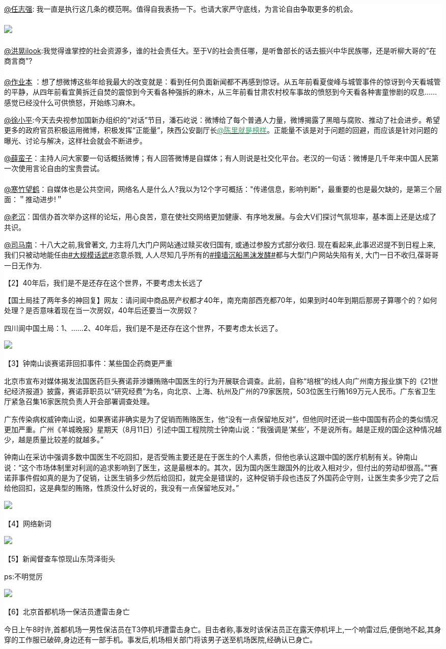 <div class="WB_text" nick-name="潘石屹" node-type="feed_list_content">
<a href="http://weibo.com/n/%E4%BB%BB%E5%BF%97%E5%BC%BA" usercard="name=任志强">@任志强</a>: 我一直是执行这几条的模范啊。值得自我表扬一下。也请大家严守底线，为言论自由争取更多的机会。 </div>
<div class="WB_text" nick-name="潘石屹" node-type="feed_list_content">&#160;</div>
<div class="WB_text" nick-name="潘石屹" node-type="feed_list_content"><img style="BORDER-BOTTOM-COLOR: #000000; BORDER-TOP-COLOR: #000000; BORDER-RIGHT-COLOR: #000000; BORDER-LEFT-COLOR: #000000" border="0" src="http://ptimg.org:88/dapenti/D4Rh8HD6/Ug9pD.jpg"></div>
<div class="WB_text" nick-name="潘石屹" node-type="feed_list_content">&#160;</div>
<div class="WB_text" nick-name="潘石屹" node-type="feed_list_content">
<a href="http://weibo.com/n/%E6%B4%AA%E6%99%83ilook" usercard="name=洪晃ilook" extra-data="type=atname" render="ext">@洪晃ilook</a>:我觉得谁掌控的社会资源多，谁的社会责任大。至于V的社会责任哪，是听鲁部长的话去振兴中华民族哪，还是听柳大哥的”在商言商”? </div>
<div class="WB_text" node-type="feed_list_reason">
<div class="WB_info">&#160;</div>
<div class="WB_info">
<a class="WB_name S_func3" title="作业本" href="http://weibo.com/u/1220291284" nick-name="作业本" usercard="id=1220291284" node-type="feed_list_originNick">@作业本</a> ：想了想微博这些年给我最大的改变就是：看到任何负面新闻都不再感到惊讶。从五年前看夏俊峰与城管事件的惊讶到今天看城管的平静，从四年前看宜黄拆迁自焚的震惊到今天看各种强拆的麻木，从三年前看甘肃农村校车事故的愤怒到今天看各种害童惨剧的叹息……感觉已经没什么可供愤怒，开始练习麻木。</div>
<p><a href="http://weibo.com/n/%E5%BE%90%E5%B0%8F%E5%B9%B3" usercard="name=徐小平" extra-data="type=atname" render="ext">@徐小平</a>:今天去央视参加国新办组织的“对话”节目，潘石屹说：微博给了每个普通人力量，微博揭露了黑暗与腐败、推动了社会进步。希望更多的政府官员积极运用微博，积极发挥“正能量”，陕西公安副厅长<a href="http://weibo.com/n/%E9%99%88%E9%87%8C%E5%B0%B1%E6%98%AF%E6%A6%9C%E6%A0%B7" usercard="name=陈里就是榜样" extra-data="type=atname" render="ext"><font color="#49976b">@陈里就是榜样</font></a>。正能量不该是对于问题的回避，而应该是针对问题的曝光、讨论与解决，这样社会就会不断进步。</p>
<div class="WB_info">
<a class="WB_name S_func3" title="薛蛮子" href="http://weibo.com/charlesxue" nick-name="薛蛮子" usercard="id=1813080181" node-type="feed_list_originNick">@薛蛮子</a>：主持人问大家要一句话概括微博；有人回答微博是自媒体；有人则说是社交化平台。老汉的一句话：微博是几千年来中国人民第一次使用言论自由的宝贵尝试。</div>
<div class="WB_info">&#160;</div>
<div class="WB_info">
<div class="WB_info">
<a class="WB_name S_func3" title="寒竹望鹤" href="http://weibo.com/u/1844506041" nick-name="寒竹望鹤" usercard="id=1844506041" node-type="feed_list_originNick">@寒竹望鹤</a>：自媒体也是公共空间，网络名人是什么人?我以为12个字可概括："传递信息，影响判断"，最重要的也是最欠缺的，是第三个层面：＂推动进步!＂</div>
</div>
<p><a class="S_func1" href="http://weibo.com/laochen" target="_blank">@老沉</a>：国信办首次举办这样的论坛，用心良苦，意在使社交网络更加健康、有序地发展。与会大V们探讨气氛坦率，基本面上还是达成了共识。</p>
<p><a class="S_func1" href="http://weibo.com/simanan" target="_blank">@司马南</a>：十八大之前,我曾著文, 力主将几大门户网站通过赎买收归国有, 或通过参股方式部分收归. 现在看起来,此事迟迟提不到日程上来, 我们只被动地能任由<a class="a_topic" href="http://huati.weibo.com/k/%E5%A4%A7%E8%A7%84%E6%A8%A1%E8%AF%9D%E6%AD%A6?from=501" extra-data="type=topic" render="ext">#大规模话武#</a>恣意杀戮, 人人尽知几乎所有的<a class="a_topic" href="http://huati.weibo.com/k/%E6%92%9E%E5%A2%99%E6%B2%89%E8%88%B9%E9%BB%91%E6%B2%AB%E5%8F%91%E9%85%B5?from=501" extra-data="type=topic" render="ext">#撞墙沉船黑沫发酵#</a>都与大型门户网站失陷有关, 大门一日不收归,葆哥哥一日无作为. </p>
<p>【2】40年后，我们是不是还存在这个世界，不要考虑太长远了</p>
<p>【国土局挂了两年多的神回复】网友：请问阆中商品房产权都才40年，南充南部西充都70年，如果到时40年到期后那房子算哪个的？如何处理？是否意味着现在当一次房奴，40年后还要当一次房奴？</p>
<p>四川阆中国土局：1、……2、40年后，我们是不是还存在这个世界，不要考虑太长远了。</p>
<p><img style="BORDER-BOTTOM-COLOR: #000000; BORDER-TOP-COLOR: #000000; BORDER-RIGHT-COLOR: #000000; BORDER-LEFT-COLOR: #000000" border="0" src="http://ptimg.org:88/dapenti/D4SvCHHR/pUFQE.jpg"></p>
<p>【3】钟南山谈赛诺菲回扣事件：某些国企药商更严重</p>
<p>北京市宣布对媒体揭发法国医药巨头赛诺菲涉嫌贿赂中国医生的行为开展联合调查。此前，自称“培根”的线人向广州南方报业旗下的《21世纪经济报道》披露，赛诺菲职员以“研究经费”为名，向北京、上海、杭州及广州的79家医院，503位医生行贿169万元人民币。广东省卫生厅紧急召集16家医院负责人开会部署调查处理。</p>
<p>广东传染病权威钟南山说，如果赛诺非确实是为了促销而贿赂医生，他“没有一点保留地反对”，但他同时还说一些中国国有药企的类似情况更加严重。广州《羊城晚报》星期天（8月11日）引述中国工程院院士钟南山说：“我强调是‘某些’，不是说所有。越是正规的国企这种情况越少，越是质量比较差的就越多。”</p>
<p>钟南山在采访中强调多数中国医生不吃回扣，是否受贿主要还是在于医生的个人素质，但他也承认这跟中国的医疗机制有关。钟南山说：“这个市场体制里对利润的追求影响到了医生，这是最根本的。其次，因为国内医生跟国外的比收入相对少，但付出的劳动却很高。”“赛诺菲事件假如真的是为了促销，让医生销多少然后给回扣，就完全是错误的，这种促销手段也违反了外国药企守则，让医生卖多少完了之后给他回扣，这是典型的贿赂，性质没什么好说的，我没有一点保留地反对。”</p>
<p><img style="BORDER-BOTTOM-COLOR: #000000; BORDER-TOP-COLOR: #000000; BORDER-RIGHT-COLOR: #000000; BORDER-LEFT-COLOR: #000000" border="0" src="http://ptimg.org:88/dapenti/D4SXCMtK/iv4k6.jpg"></p>
<p>【4】网络新词</p>
<p><img style="BORDER-BOTTOM-COLOR: #000000; BORDER-TOP-COLOR: #000000; BORDER-RIGHT-COLOR: #000000; BORDER-LEFT-COLOR: #000000" border="0" src="http://ptimg.org:88/dapenti/D4SAylta/CdSCY.jpg"></p>
<p>【5】新闻督查车惊现山东菏泽街头</p>
<p>ps:不明觉厉</p>
<p><img style="BORDER-BOTTOM-COLOR: #000000; BORDER-TOP-COLOR: #000000; BORDER-RIGHT-COLOR: #000000; BORDER-LEFT-COLOR: #000000" border="0" src="http://ptimg.org:88/dapenti/D4SziIeV/g4Gqj.jpg"></p>
<p>【6】北京首都机场一保洁员遭雷击身亡</p>
<p>今日上午8时许,首都机场一男性保洁员在T3停机坪遭雷击身亡。目击者称,事发时该保洁员正在露天停机坪上,一个响雷过后,便倒地不起,其身穿的工作服已破碎,身边还有一部手机。事发后,机场相关部门将该男子送至机场医院,经确认已身亡。</p>